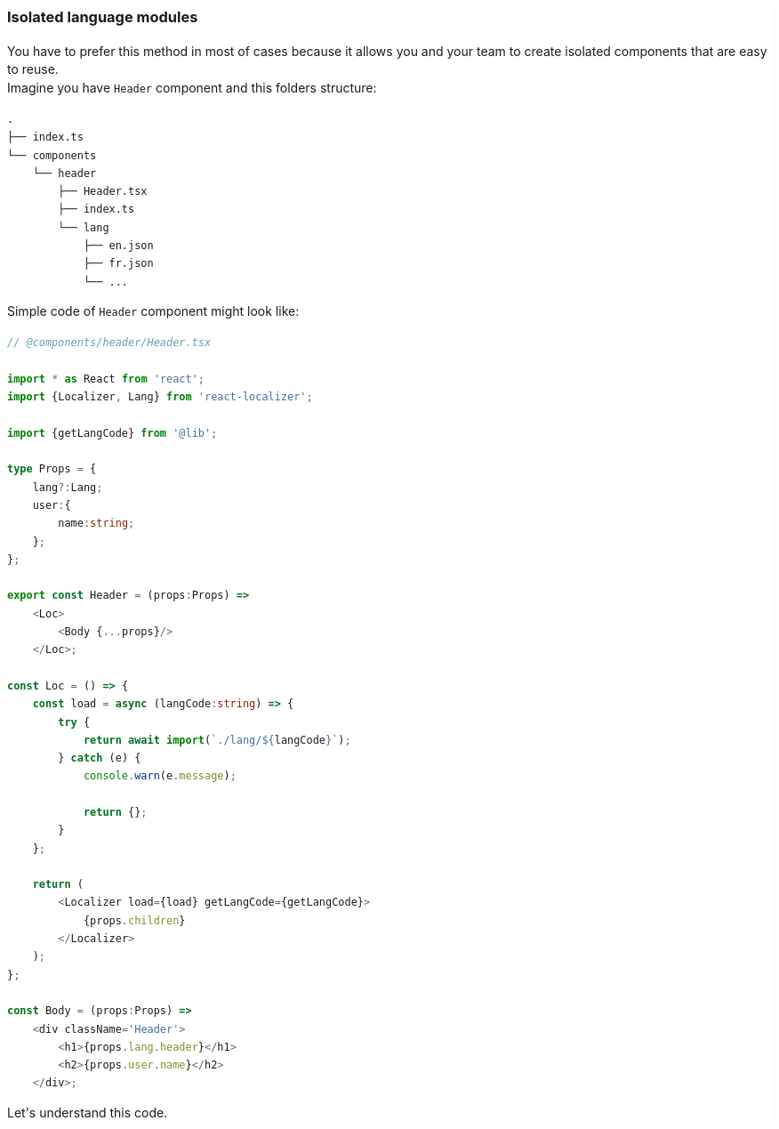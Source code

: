 ### Isolated language modules
You have to prefer this method in most of cases because it allows you and your team
to create isolated components that are easy to reuse.
<br>
Imagine you have `Header` component and this folders structure:
```
.
├── index.ts
└── components
    └── header
        ├── Header.tsx
        ├── index.ts
        └── lang
            ├── en.json
            ├── fr.json
            └── ...
```
Simple code of `Header` component might look like:
```typescript
// @components/header/Header.tsx

import * as React from 'react';
import {Localizer, Lang} from 'react-localizer';

import {getLangCode} from '@lib';

type Props = {
    lang?:Lang;
    user:{
        name:string;
    };
};

export const Header = (props:Props) =>
    <Loc>
        <Body {...props}/>
    </Loc>;
    
const Loc = () => {
    const load = async (langCode:string) => {
        try {
            return await import(`./lang/${langCode}`);
        } catch (e) {
            console.warn(e.message);
            
            return {};
        }
    };
    
    return (
        <Localizer load={load} getLangCode={getLangCode}>
            {props.children}
        </Localizer>
    );
};
    
const Body = (props:Props) =>
    <div className='Header'>
        <h1>{props.lang.header}</h1>
        <h2>{props.user.name}</h2>
    </div>;
```
Let's understand this code.
<br>